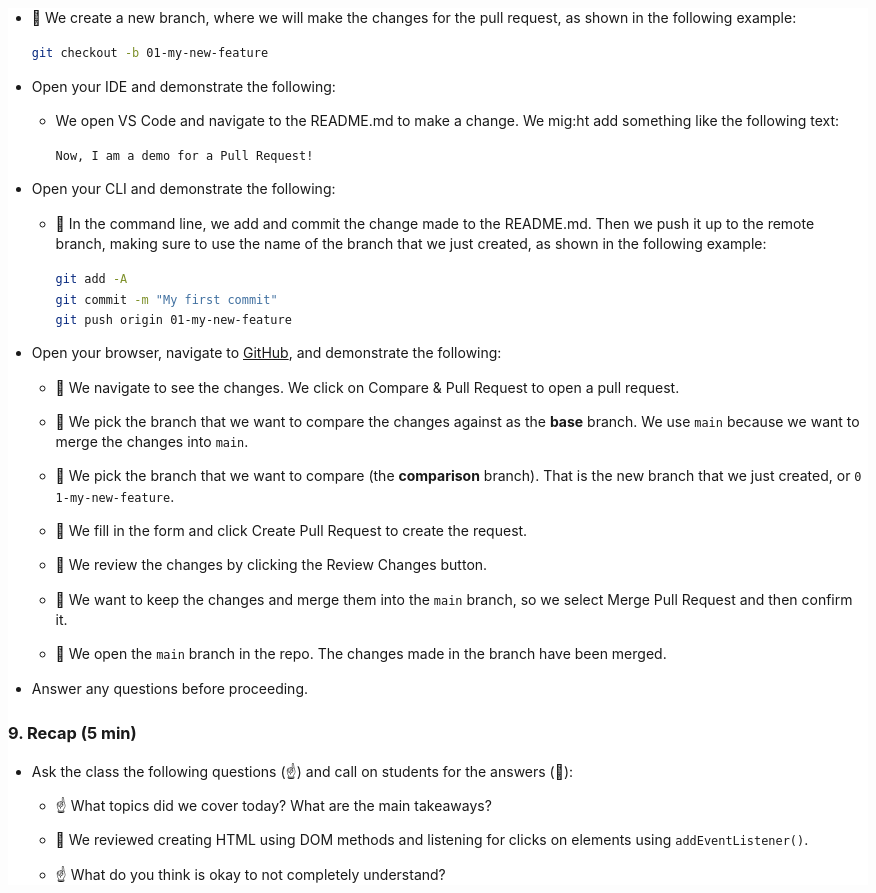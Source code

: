   * 🔑 We create a new branch, where we will make the changes for the pull request, as shown in the following example:

    ```sh
    git checkout -b 01-my-new-feature
    ```

* Open your IDE and demonstrate the following:

  * We open VS Code and navigate to the README.md to make a change. We mig:ht add something like the following text:

    ```sh
    Now, I am a demo for a Pull Request!
    ```

* Open your CLI and demonstrate the following:

  * 🔑 In the command line, we add and commit the change made to the README.md. Then we push it up to the remote branch, making sure to use the name of the branch that we just created, as shown in the following example:

    ```sh
    git add -A
    git commit -m "My first commit"
    git push origin 01-my-new-feature
    ```

* Open your browser, navigate to [GitHub](https://github.com/), and demonstrate the following:

  * 🔑 We navigate to see the changes. We click on Compare & Pull Request to open a pull request.

  * 🔑 We pick the branch that we want to compare the changes against as the **base** branch. We use `main` because we want to merge the changes into `main`.

  * 🔑 We pick the branch that we want to compare (the **comparison** branch). That is the new branch that we just created, or `01-my-new-feature`.

  * 🔑 We fill in the form and click Create Pull Request to create the request.

  * 🔑 We review the changes by clicking the Review Changes button.

  * 🔑 We want to keep the changes and merge them into the `main` branch, so we select Merge Pull Request and then confirm it.

  * 🔑 We open the `main` branch in the repo. The changes made in the branch have been merged.

* Answer any questions before proceeding.

### 9. Recap (5 min)

* Ask the class the following questions (☝️) and call on students for the answers (🙋):

  * ☝️ What topics did we cover today? What are the main takeaways?

  * 🙋 We reviewed creating HTML using DOM methods and listening for clicks on elements using `addEventListener()`.

  * ☝️ What do you think is okay to not completely understand?
